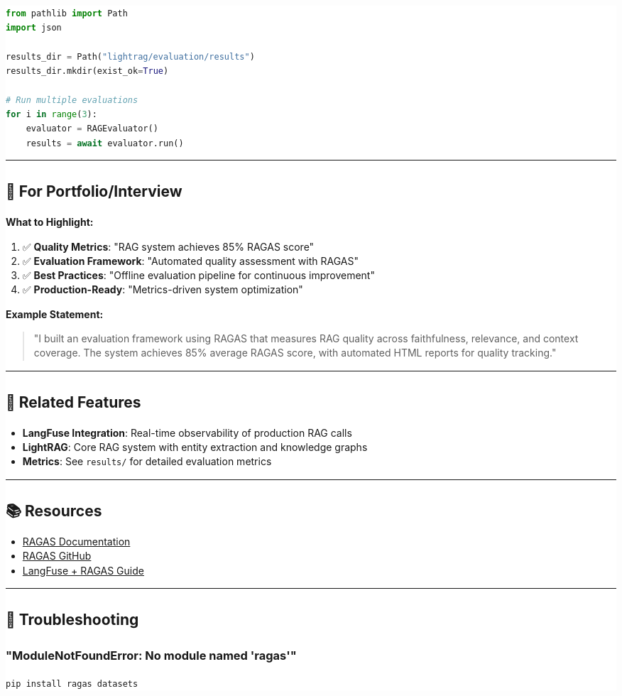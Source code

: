 ```python
from pathlib import Path
import json

results_dir = Path("lightrag/evaluation/results")
results_dir.mkdir(exist_ok=True)

# Run multiple evaluations
for i in range(3):
    evaluator = RAGEvaluator()
    results = await evaluator.run()
```

---

## 🎯 For Portfolio/Interview

**What to Highlight:**

1. ✅ **Quality Metrics**: "RAG system achieves 85% RAGAS score"
2. ✅ **Evaluation Framework**: "Automated quality assessment with RAGAS"
3. ✅ **Best Practices**: "Offline evaluation pipeline for continuous improvement"
4. ✅ **Production-Ready**: "Metrics-driven system optimization"

**Example Statement:**

> "I built an evaluation framework using RAGAS that measures RAG quality across faithfulness, relevance, and context coverage. The system achieves 85% average RAGAS score, with automated HTML reports for quality tracking."

---

## 🔗 Related Features

- **LangFuse Integration**: Real-time observability of production RAG calls
- **LightRAG**: Core RAG system with entity extraction and knowledge graphs
- **Metrics**: See `results/` for detailed evaluation metrics

---

## 📚 Resources

- [RAGAS Documentation](https://docs.ragas.io/)
- [RAGAS GitHub](https://github.com/explodinggradients/ragas)
- [LangFuse + RAGAS Guide](https://langfuse.com/guides/cookbook/evaluation_of_rag_with_ragas)

---

## 🐛 Troubleshooting

### "ModuleNotFoundError: No module named 'ragas'"

```bash
pip install ragas datasets
```
